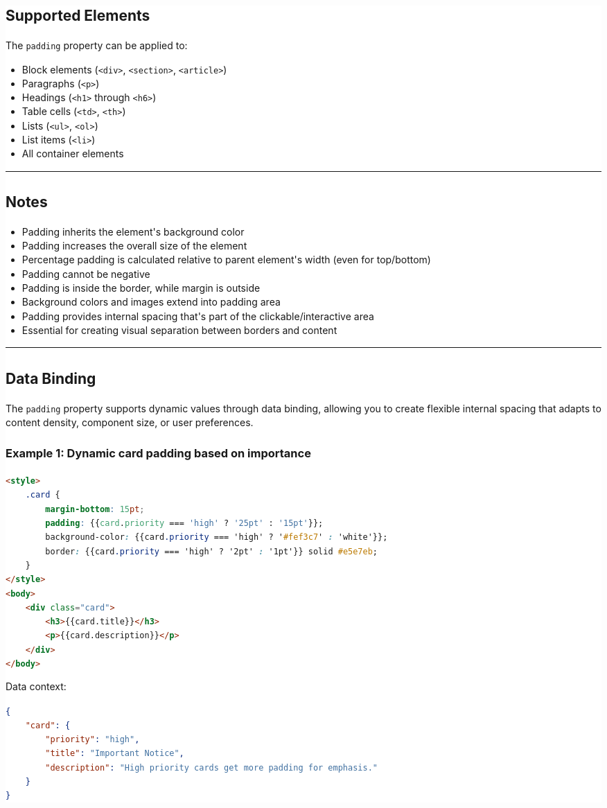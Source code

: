 ## Supported Elements

The `padding` property can be applied to:
- Block elements (`<div>`, `<section>`, `<article>`)
- Paragraphs (`<p>`)
- Headings (`<h1>` through `<h6>`)
- Table cells (`<td>`, `<th>`)
- Lists (`<ul>`, `<ol>`)
- List items (`<li>`)
- All container elements

---

## Notes

- Padding inherits the element's background color
- Padding increases the overall size of the element
- Percentage padding is calculated relative to parent element's width (even for top/bottom)
- Padding cannot be negative
- Padding is inside the border, while margin is outside
- Background colors and images extend into padding area
- Padding provides internal spacing that's part of the clickable/interactive area
- Essential for creating visual separation between borders and content

---

## Data Binding

The `padding` property supports dynamic values through data binding, allowing you to create flexible internal spacing that adapts to content density, component size, or user preferences.

### Example 1: Dynamic card padding based on importance

```html
<style>
    .card {
        margin-bottom: 15pt;
        padding: {{card.priority === 'high' ? '25pt' : '15pt'}};
        background-color: {{card.priority === 'high' ? '#fef3c7' : 'white'}};
        border: {{card.priority === 'high' ? '2pt' : '1pt'}} solid #e5e7eb;
    }
</style>
<body>
    <div class="card">
        <h3>{{card.title}}</h3>
        <p>{{card.description}}</p>
    </div>
</body>
```

Data context:
```json
{
    "card": {
        "priority": "high",
        "title": "Important Notice",
        "description": "High priority cards get more padding for emphasis."
    }
}
```
